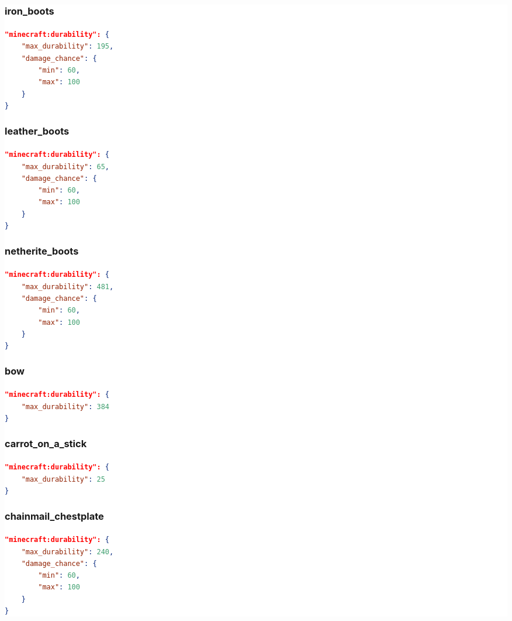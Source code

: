 ### iron_boots
```json
"minecraft:durability": {
    "max_durability": 195,
    "damage_chance": {
        "min": 60,
        "max": 100
    }
}
```

### leather_boots
```json
"minecraft:durability": {
    "max_durability": 65,
    "damage_chance": {
        "min": 60,
        "max": 100
    }
}
```

### netherite_boots
```json
"minecraft:durability": {
    "max_durability": 481,
    "damage_chance": {
        "min": 60,
        "max": 100
    }
}
```

### bow
```json
"minecraft:durability": {
    "max_durability": 384
}
```

### carrot_on_a_stick
```json
"minecraft:durability": {
    "max_durability": 25
}
```

### chainmail_chestplate
```json
"minecraft:durability": {
    "max_durability": 240,
    "damage_chance": {
        "min": 60,
        "max": 100
    }
}
```
